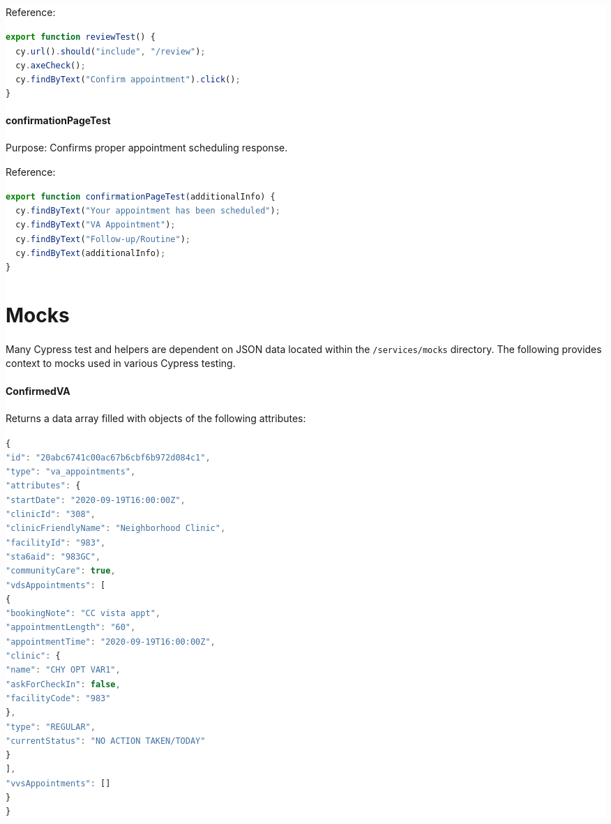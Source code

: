 Reference:

```javascript
export function reviewTest() {
  cy.url().should("include", "/review");
  cy.axeCheck();
  cy.findByText("Confirm appointment").click();
}
```

#### confirmationPageTest <a name="confirmation-page-test"></a>

Purpose: Confirms proper appointment scheduling response.

Reference:

```javascript
export function confirmationPageTest(additionalInfo) {
  cy.findByText("Your appointment has been scheduled");
  cy.findByText("VA Appointment");
  cy.findByText("Follow-up/Routine");
  cy.findByText(additionalInfo);
}
```

# Mocks <a name="mocks"></a>

Many Cypress test and helpers are dependent on JSON data located within the `/services/mocks` directory. The following provides context to mocks used in various Cypress testing.

#### ConfirmedVA <a name="confirmed-va"></a>

Returns a data array filled with objects of the following attributes:

```javascript
{
"id": "20abc6741c00ac67b6cbf6b972d084c1",
"type": "va_appointments",
"attributes": {
"startDate": "2020-09-19T16:00:00Z",
"clinicId": "308",
"clinicFriendlyName": "Neighborhood Clinic",
"facilityId": "983",
"sta6aid": "983GC",
"communityCare": true,
"vdsAppointments": [
{
"bookingNote": "CC vista appt",
"appointmentLength": "60",
"appointmentTime": "2020-09-19T16:00:00Z",
"clinic": {
"name": "CHY OPT VAR1",
"askForCheckIn": false,
"facilityCode": "983"
},
"type": "REGULAR",
"currentStatus": "NO ACTION TAKEN/TODAY"
}
],
"vvsAppointments": []
}
}

```

